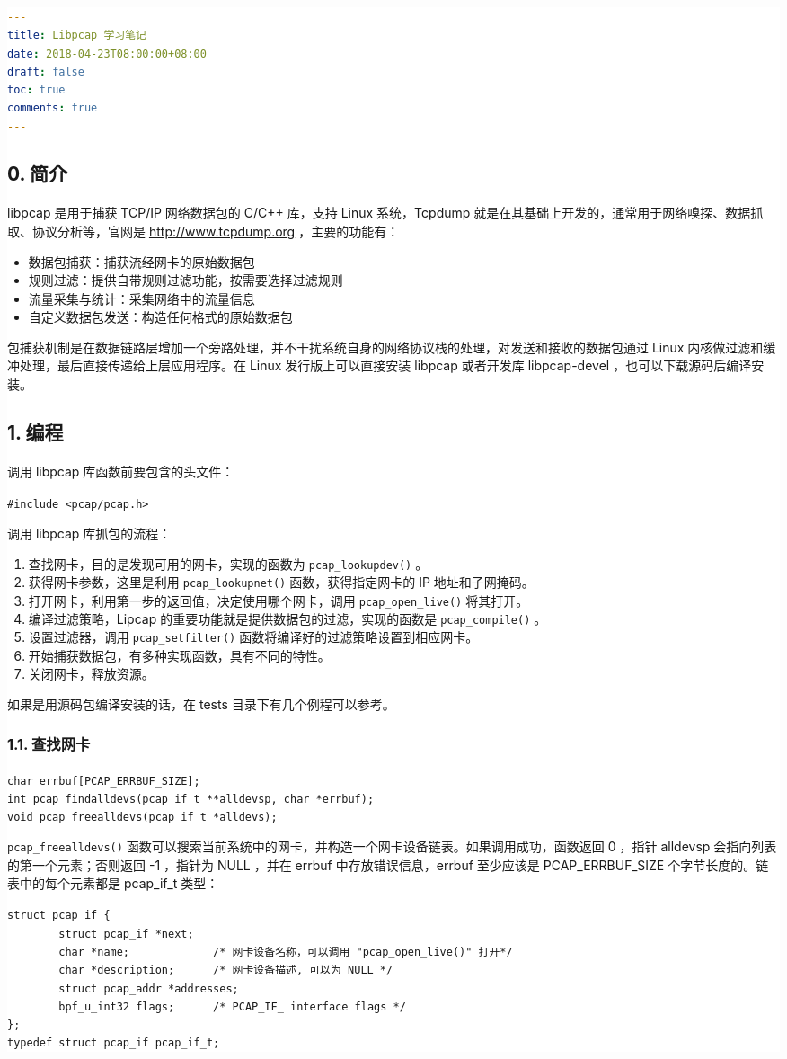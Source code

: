 ```yaml
---
title: Libpcap 学习笔记
date: 2018-04-23T08:00:00+08:00
draft: false
toc: true
comments: true
---
```




## 0. 简介

libpcap 是用于捕获 TCP/IP 网络数据包的 C/C++ 库，支持 Linux 系统，Tcpdump 就是在其基础上开发的，通常用于网络嗅探、数据抓取、协议分析等，官网是 <http://www.tcpdump.org> ，主要的功能有：

* 数据包捕获：捕获流经网卡的原始数据包
* 规则过滤：提供自带规则过滤功能，按需要选择过滤规则
* 流量采集与统计：采集网络中的流量信息
* 自定义数据包发送：构造任何格式的原始数据包

包捕获机制是在数据链路层增加一个旁路处理，并不干扰系统自身的网络协议栈的处理，对发送和接收的数据包通过 Linux 内核做过滤和缓冲处理，最后直接传递给上层应用程序。在 Linux 发行版上可以直接安装 libpcap 或者开发库 libpcap-devel ，也可以下载源码后编译安装。

## 1. 编程

调用 libpcap 库函数前要包含的头文件：
    
    #include <pcap/pcap.h>

调用 libpcap 库抓包的流程：

1. 查找网卡，目的是发现可用的网卡，实现的函数为 `pcap_lookupdev()` 。
2. 获得网卡参数，这里是利用 `pcap_lookupnet()` 函数，获得指定网卡的 IP 地址和子网掩码。
3. 打开网卡，利用第一步的返回值，决定使用哪个网卡，调用 `pcap_open_live()` 将其打开。
4. 编译过滤策略，Lipcap 的重要功能就是提供数据包的过滤，实现的函数是 `pcap_compile()` 。
5. 设置过滤器，调用 `pcap_setfilter()` 函数将编译好的过滤策略设置到相应网卡。
6. 开始捕获数据包，有多种实现函数，具有不同的特性。
7. 关闭网卡，释放资源。

如果是用源码包编译安装的话，在 tests 目录下有几个例程可以参考。

### 1.1. 查找网卡
    
    char errbuf[PCAP_ERRBUF_SIZE];
    int pcap_findalldevs(pcap_if_t **alldevsp, char *errbuf);
    void pcap_freealldevs(pcap_if_t *alldevs);

`pcap_freealldevs()` 函数可以搜索当前系统中的网卡，并构造一个网卡设备链表。如果调用成功，函数返回 0 ，指针 alldevsp 会指向列表的第一个元素；否则返回 -1 ，指针为 NULL ，并在 errbuf 中存放错误信息，errbuf 至少应该是 PCAP_ERRBUF_SIZE 个字节长度的。链表中的每个元素都是 pcap_if_t 类型：

    struct pcap_if {
            struct pcap_if *next;
            char *name;             /* 网卡设备名称，可以调用 "pcap_open_live()" 打开*/
            char *description;      /* 网卡设备描述, 可以为 NULL */
            struct pcap_addr *addresses;  
            bpf_u_int32 flags;      /* PCAP_IF_ interface flags */
    };
    typedef struct pcap_if pcap_if_t;
